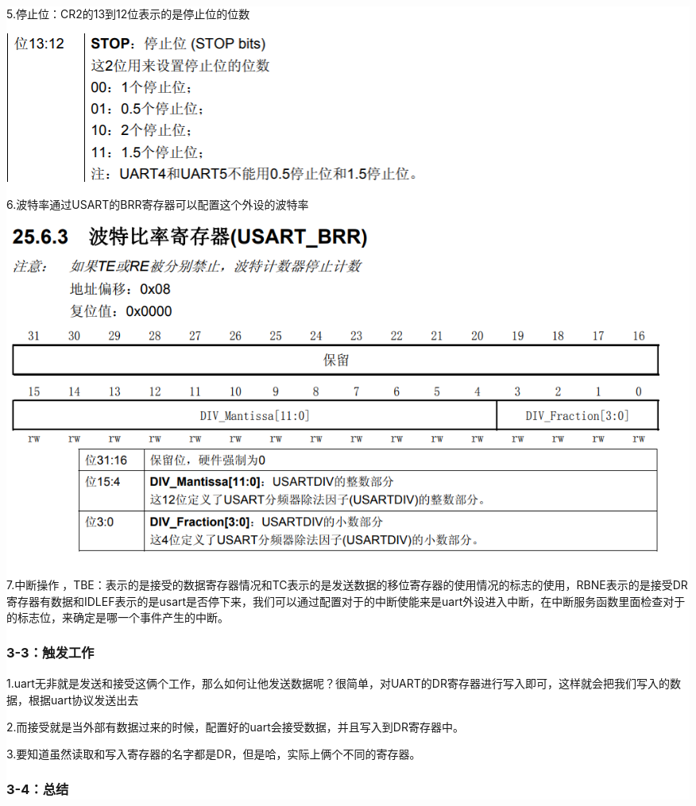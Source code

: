 5.停止位：CR2的13到12位表示的是停止位的位数

![image-20240326113325577](pic\image-20240326113325577.png)

6.波特率通过USART的BRR寄存器可以配置这个外设的波特率

![image-20240326113713530](pic\image-20240326113713530.png)



7.中断操作 ，TBE：表示的是接受的数据寄存器情况和TC表示的是发送数据的移位寄存器的使用情况的标志的使用，RBNE表示的是接受DR寄存器有数据和IDLEF表示的是usart是否停下来，我们可以通过配置对于的中断使能来是uart外设进入中断，在中断服务函数里面检查对于的标志位，来确定是哪一个事件产生的中断。

### 3-3：触发工作

1.uart无非就是发送和接受这俩个工作，那么如何让他发送数据呢？很简单，对UART的DR寄存器进行写入即可，这样就会把我们写入的数据，根据uart协议发送出去

2.而接受就是当外部有数据过来的时候，配置好的uart会接受数据，并且写入到DR寄存器中。

3.要知道虽然读取和写入寄存器的名字都是DR，但是哈，实际上俩个不同的寄存器。

### 3-4：总结
